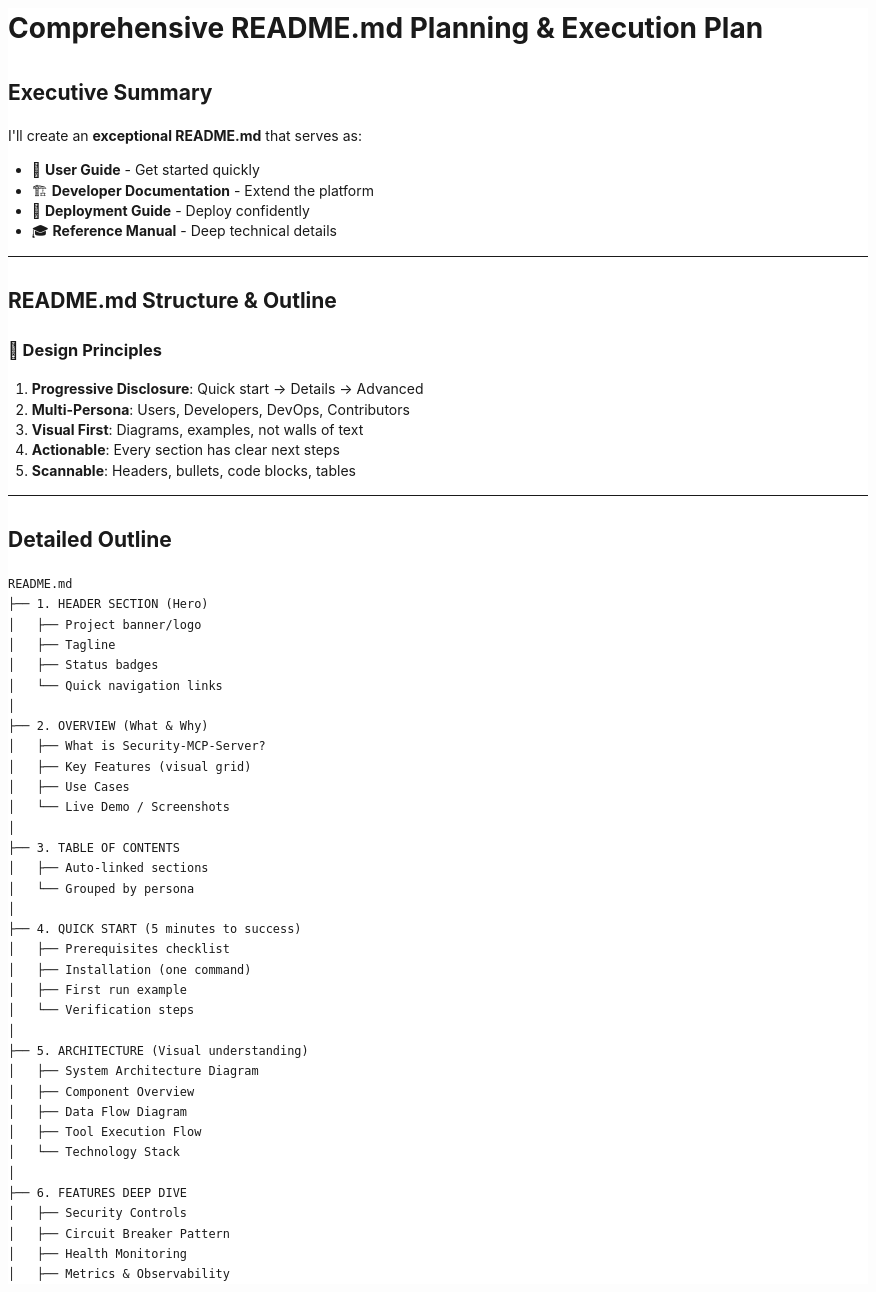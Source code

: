 # Comprehensive README.md Planning & Execution Plan

## Executive Summary

I'll create an **exceptional README.md** that serves as:
- 📘 **User Guide** - Get started quickly
- 🏗️ **Developer Documentation** - Extend the platform
- 🚀 **Deployment Guide** - Deploy confidently
- 🎓 **Reference Manual** - Deep technical details

---

## README.md Structure & Outline

### 🎯 Design Principles

1. **Progressive Disclosure**: Quick start → Details → Advanced
2. **Multi-Persona**: Users, Developers, DevOps, Contributors
3. **Visual First**: Diagrams, examples, not walls of text
4. **Actionable**: Every section has clear next steps
5. **Scannable**: Headers, bullets, code blocks, tables

---

## Detailed Outline

```
README.md
├── 1. HEADER SECTION (Hero)
│   ├── Project banner/logo
│   ├── Tagline
│   ├── Status badges
│   └── Quick navigation links
│
├── 2. OVERVIEW (What & Why)
│   ├── What is Security-MCP-Server?
│   ├── Key Features (visual grid)
│   ├── Use Cases
│   └── Live Demo / Screenshots
│
├── 3. TABLE OF CONTENTS
│   ├── Auto-linked sections
│   └── Grouped by persona
│
├── 4. QUICK START (5 minutes to success)
│   ├── Prerequisites checklist
│   ├── Installation (one command)
│   ├── First run example
│   └── Verification steps
│
├── 5. ARCHITECTURE (Visual understanding)
│   ├── System Architecture Diagram
│   ├── Component Overview
│   ├── Data Flow Diagram
│   ├── Tool Execution Flow
│   └── Technology Stack
│
├── 6. FEATURES DEEP DIVE
│   ├── Security Controls
│   ├── Circuit Breaker Pattern
│   ├── Health Monitoring
│   ├── Metrics & Observability
```